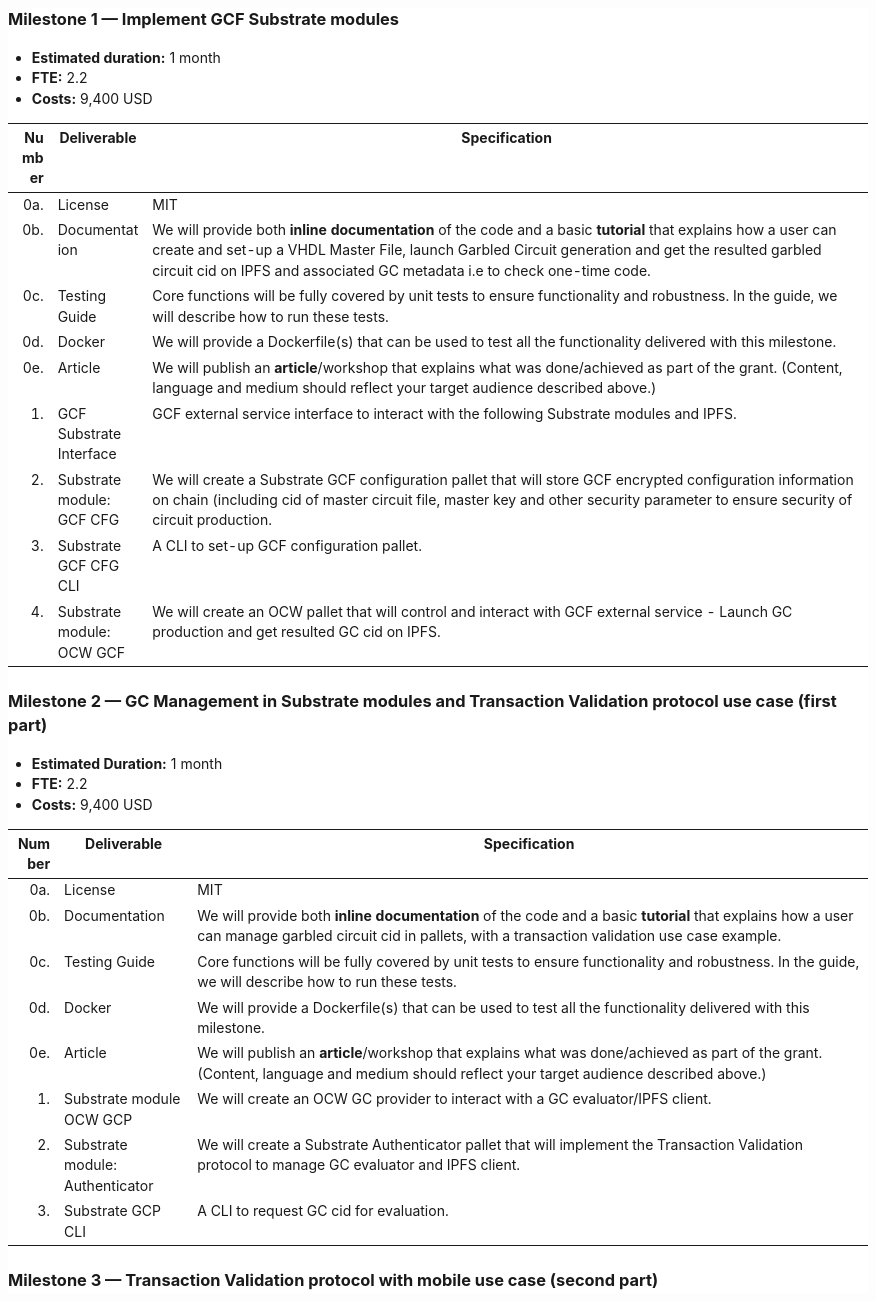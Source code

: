 ### Milestone 1 — Implement GCF Substrate modules

- **Estimated duration:** 1 month
- **FTE:**  2.2
- **Costs:** 9,400 USD

| Number | Deliverable | Specification |
| -----: | ----------- | ------------- |
| 0a. | License | MIT  |
| 0b. | Documentation | We will provide both **inline documentation** of the code and a basic **tutorial** that explains how a user can create and set-up a VHDL Master File, launch Garbled Circuit generation and get the resulted garbled circuit cid on IPFS and associated GC metadata i.e to check one-time code.  |
| 0c. | Testing Guide | Core functions will be fully covered by unit tests to ensure functionality and robustness. In the guide, we will describe how to run these tests. |
| 0d. | Docker | We will provide a Dockerfile(s) that can be used to test all the functionality delivered with this milestone. |
| 0e. | Article | We will publish an **article**/workshop that explains what was done/achieved as part of the grant. (Content, language and medium should reflect your target audience described above.)  |  
| 1. | GCF Substrate Interface | GCF external service interface to interact with the following Substrate modules and IPFS. |  
| 2. | Substrate module: GCF CFG | We will create a Substrate GCF configuration pallet that will store GCF encrypted configuration information on chain (including cid of master circuit file, master key and other security parameter to ensure security of circuit production.  |  
| 3. | Substrate GCF CFG CLI| A CLI to set-up  GCF configuration pallet. | 
| 4. | Substrate module: OCW GCF | We will create an OCW pallet that will control and interact with GCF external service - Launch GC production and get resulted GC cid on IPFS. |  
 



### Milestone 2 — GC Management in Substrate modules and Transaction Validation protocol use case (first part)

- **Estimated Duration:** 1 month
- **FTE:**  2.2
- **Costs:** 9,400 USD

| Number | Deliverable | Specification |
| -----: | ----------- | ------------- |
| 0a. | License | MIT  |
| 0b. | Documentation | We will provide both **inline documentation** of the code and a basic **tutorial** that explains how a user can manage garbled circuit cid in pallets, with a transaction validation use case example.   |
| 0c. | Testing Guide | Core functions will be fully covered by unit tests to ensure functionality and robustness. In the guide, we will describe how to run these tests. |
| 0d. | Docker | We will provide a Dockerfile(s) that can be used to test all the functionality delivered with this milestone. |
| 0e. | Article | We will publish an **article**/workshop that explains what was done/achieved as part of the grant. (Content, language and medium should reflect your target audience described above.)  |  
| 1. | Substrate module OCW GCP  | We will create an OCW GC provider to interact with a GC evaluator/IPFS client.  |  
| 2. | Substrate module: Authenticator| We will create a Substrate Authenticator  pallet that will implement the Transaction Validation protocol to manage GC evaluator and IPFS client.|  
| 3. | Substrate GCP CLI| A CLI to request GC cid for evaluation. | 
  
### Milestone 3 — Transaction Validation protocol with  mobile use case (second part)
